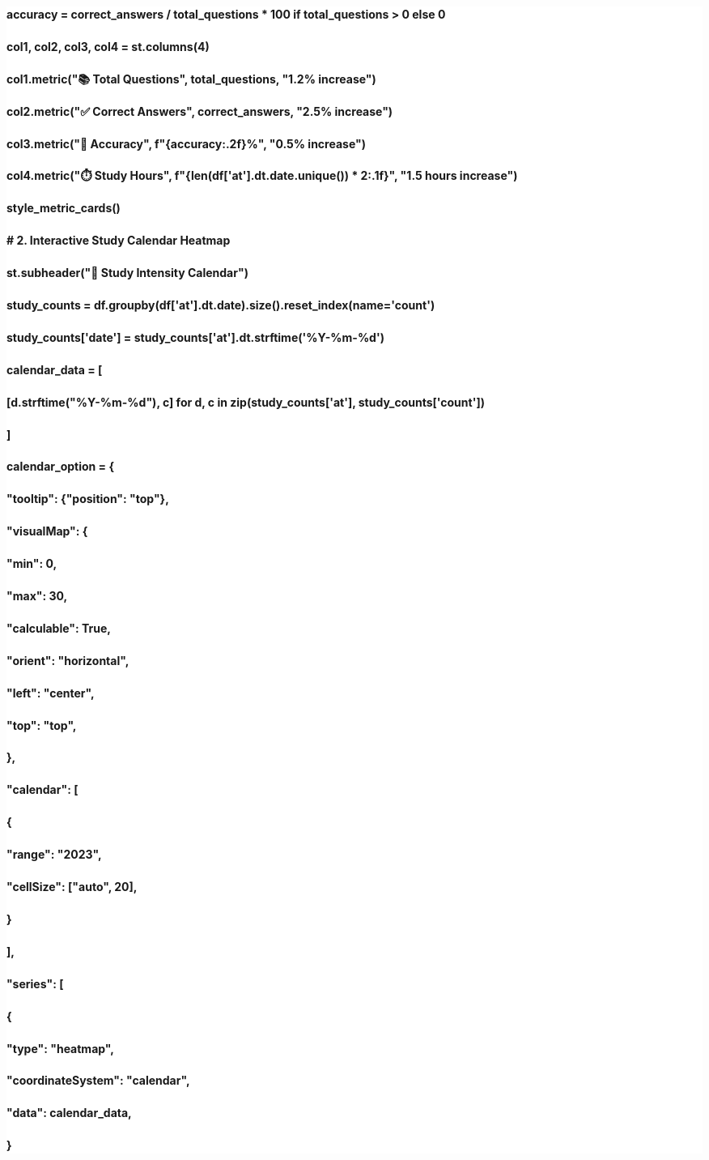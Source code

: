 ####     accuracy = correct_answers / total_questions * 100 if total_questions > 0 else 0  
####       
####     col1, col2, col3, col4 = st.columns(4)  
####     col1.metric("📚 Total Questions", total_questions, "1.2% increase")  
####     col2.metric("✅ Correct Answers", correct_answers, "2.5% increase")  
####     col3.metric("🎯 Accuracy", f"{accuracy:.2f}%", "0.5% increase")  
####     col4.metric("⏱️ Study Hours", f"{len(df['at'].dt.date.unique()) * 2:.1f}", "1.5 hours increase")  
####     style_metric_cards()  
####   
####     # 2. Interactive Study Calendar Heatmap  
####     st.subheader("📅 Study Intensity Calendar")  
####       
####     study_counts = df.groupby(df['at'].dt.date).size().reset_index(name='count')  
####     study_counts['date'] = study_counts['at'].dt.strftime('%Y-%m-%d')  
####       
####     calendar_data = [  
####         [d.strftime("%Y-%m-%d"), c] for d, c in zip(study_counts['at'], study_counts['count'])  
####     ]  
####       
####     calendar_option = {  
####         "tooltip": {"position": "top"},  
####         "visualMap": {  
####             "min": 0,  
####             "max": 30,  
####             "calculable": True,  
####             "orient": "horizontal",  
####             "left": "center",  
####             "top": "top",  
####         },  
####         "calendar": [  
####             {  
####                 "range": "2023",  
####                 "cellSize": ["auto", 20],  
####             }  
####         ],  
####         "series": [  
####             {  
####                 "type": "heatmap",  
####                 "coordinateSystem": "calendar",  
####                 "data": calendar_data,  
####             }  